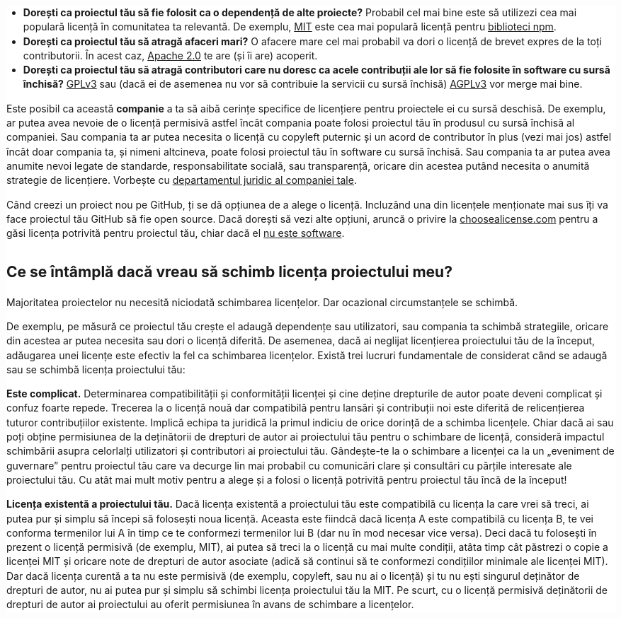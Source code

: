 * **Dorești ca proiectul tău să fie folosit ca o dependență de alte proiecte?** Probabil cel mai bine este să utilizezi cea mai populară licență în comunitatea ta relevantă. De exemplu, [MIT](https://choosealicense.com/licenses/mit/) este cea mai populară licență pentru [biblioteci npm](https://libraries.io/search?platforms=NPM).
* **Dorești ca proiectul tău să atragă afaceri mari?** O afacere mare cel mai probabil va dori o licență de brevet expres de la toți contributorii. În acest caz, [Apache 2.0](https://choosealicense.com/licenses/apache-2.0/) te are (și îi are) acoperit.
* **Dorești ca proiectul tău să atragă contributori care nu doresc ca acele contribuții ale lor să fie folosite în software cu sursă închisă?** [GPLv3](https://choosealicense.com/licenses/gpl-3.0/) sau (dacă ei de asemenea nu vor să contribuie la servicii cu sursă închisă) [AGPLv3](https://choosealicense.com/licenses/agpl-3.0/) vor merge mai bine.

Este posibil ca această **companie** a ta să aibă cerințe specifice de licențiere pentru proiectele ei cu sursă deschisă. De exemplu, ar putea avea nevoie de o licență permisivă astfel încât compania poate folosi proiectul tău în produsul cu sursă închisă al companiei. Sau compania ta ar putea necesita o licență cu copyleft puternic și un acord de contributor în plus (vezi mai jos) astfel încât doar compania ta, și nimeni altcineva, poate folosi proiectul tău în software cu sursă închisă. Sau compania ta ar putea avea anumite nevoi legate de standarde, responsabilitate socială, sau transparență, oricare din acestea putând necesita o anumită strategie de licențiere. Vorbește cu [departamentul juridic al companiei tale](#ce-trebuie-să-știe-echipa-juridică-a-companiei-mele).

Când creezi un proiect nou pe GitHub, ți se dă opțiunea de a alege o licență. Incluzând una din licențele menționate mai sus îți va face proiectul tău GitHub să fie open source. Dacă dorești să vezi alte opțiuni, aruncă o privire la [choosealicense.com](https://choosealicense.com) pentru a găsi licența potrivită pentru proiectul tău, chiar dacă el [nu este software](https://choosealicense.com/non-software/).

## Ce se întâmplă dacă vreau să schimb licența proiectului meu?

Majoritatea proiectelor nu necesită niciodată schimbarea licențelor. Dar ocazional circumstanțele se schimbă.

De exemplu, pe măsură ce proiectul tău crește el adaugă dependențe sau utilizatori, sau compania ta schimbă strategiile, oricare din acestea ar putea necesita sau dori o licență diferită. De asemenea, dacă ai neglijat licențierea proiectului tău de la început, adăugarea unei licențe este efectiv la fel ca schimbarea licențelor. Există trei lucruri fundamentale de considerat când se adaugă sau se schimbă licența proiectului tău:

**Este complicat.** Determinarea compatibilității și conformității licenței și cine deține drepturile de autor poate deveni complicat și confuz foarte repede. Trecerea la o licență nouă dar compatibilă pentru lansări și contribuții noi este diferită de relicențierea tuturor contribuțiilor existente. Implică echipa ta juridică la primul indiciu de orice dorință de a schimba licențele. Chiar dacă ai sau poți obține permisiunea de la deținătorii de drepturi de autor ai proiectului tău pentru o schimbare de licență, consideră impactul schimbării asupra celorlalți utilizatori și contributori ai proiectului tău. Gândește-te la o schimbare a licenței ca la un „eveniment de guvernare” pentru proiectul tău care va decurge lin mai probabil cu comunicări clare și consultări cu părțile interesate ale proiectului tău. Cu atât mai mult motiv pentru a alege și a folosi o licență potrivită pentru proiectul tău încă de la început!

**Licența existentă a proiectului tău.** Dacă licența existentă a proiectului tău este compatibilă cu licența la care vrei să treci, ai putea pur și simplu să începi să folosești noua licență. Aceasta este fiindcă dacă licența A este compatibilă cu licența B, te vei conforma termenilor lui A în timp ce te conformezi termenilor lui B (dar nu în mod necesar vice versa). Deci dacă tu folosești în prezent o licență permisivă (de exemplu, MIT), ai putea să treci la o licență cu mai multe condiții, atâta timp cât păstrezi o copie a licenței MIT și oricare note de drepturi de autor asociate (adică să continui să te conformezi condițiilor minimale ale licenței MIT). Dar dacă licența curentă a ta nu este permisivă (de exemplu, copyleft, sau nu ai o licență) și tu nu ești singurul deținător de drepturi de autor, nu ai putea pur și simplu să schimbi licența proiectului tău la MIT. Pe scurt, cu o licență permisivă deținătorii de drepturi de autor ai proiectului au oferit permisiunea în avans de schimbare a licențelor.
